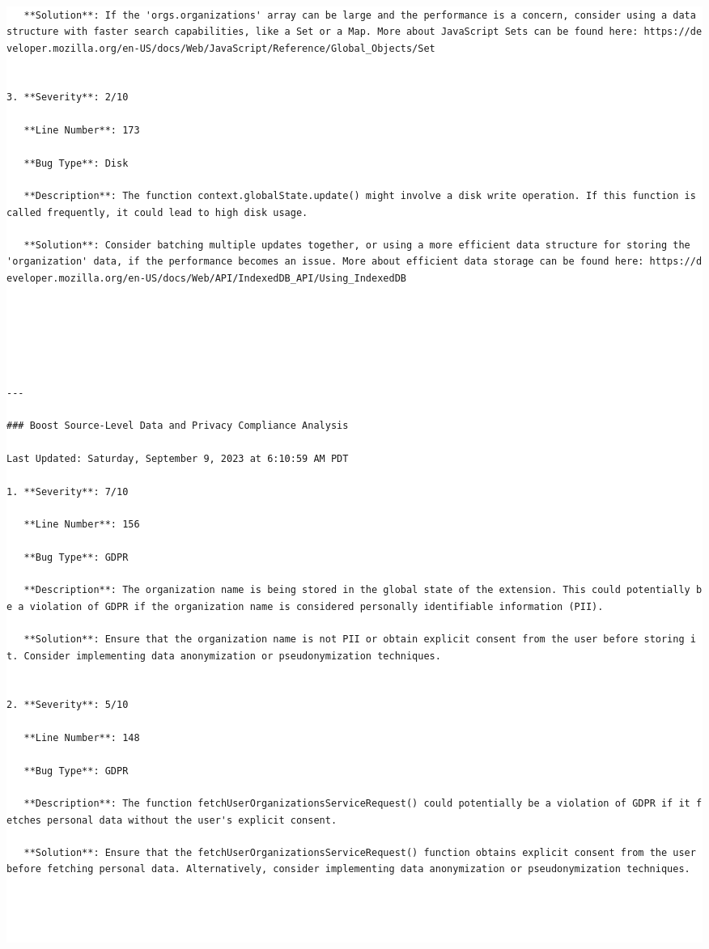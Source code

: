 ```
   **Solution**: If the 'orgs.organizations' array can be large and the performance is a concern, consider using a data structure with faster search capabilities, like a Set or a Map. More about JavaScript Sets can be found here: https://developer.mozilla.org/en-US/docs/Web/JavaScript/Reference/Global_Objects/Set


3. **Severity**: 2/10

   **Line Number**: 173

   **Bug Type**: Disk

   **Description**: The function context.globalState.update() might involve a disk write operation. If this function is called frequently, it could lead to high disk usage.

   **Solution**: Consider batching multiple updates together, or using a more efficient data structure for storing the 'organization' data, if the performance becomes an issue. More about efficient data storage can be found here: https://developer.mozilla.org/en-US/docs/Web/API/IndexedDB_API/Using_IndexedDB






---

### Boost Source-Level Data and Privacy Compliance Analysis

Last Updated: Saturday, September 9, 2023 at 6:10:59 AM PDT

1. **Severity**: 7/10

   **Line Number**: 156

   **Bug Type**: GDPR

   **Description**: The organization name is being stored in the global state of the extension. This could potentially be a violation of GDPR if the organization name is considered personally identifiable information (PII).

   **Solution**: Ensure that the organization name is not PII or obtain explicit consent from the user before storing it. Consider implementing data anonymization or pseudonymization techniques.


2. **Severity**: 5/10

   **Line Number**: 148

   **Bug Type**: GDPR

   **Description**: The function fetchUserOrganizationsServiceRequest() could potentially be a violation of GDPR if it fetches personal data without the user's explicit consent.

   **Solution**: Ensure that the fetchUserOrganizationsServiceRequest() function obtains explicit consent from the user before fetching personal data. Alternatively, consider implementing data anonymization or pseudonymization techniques.




